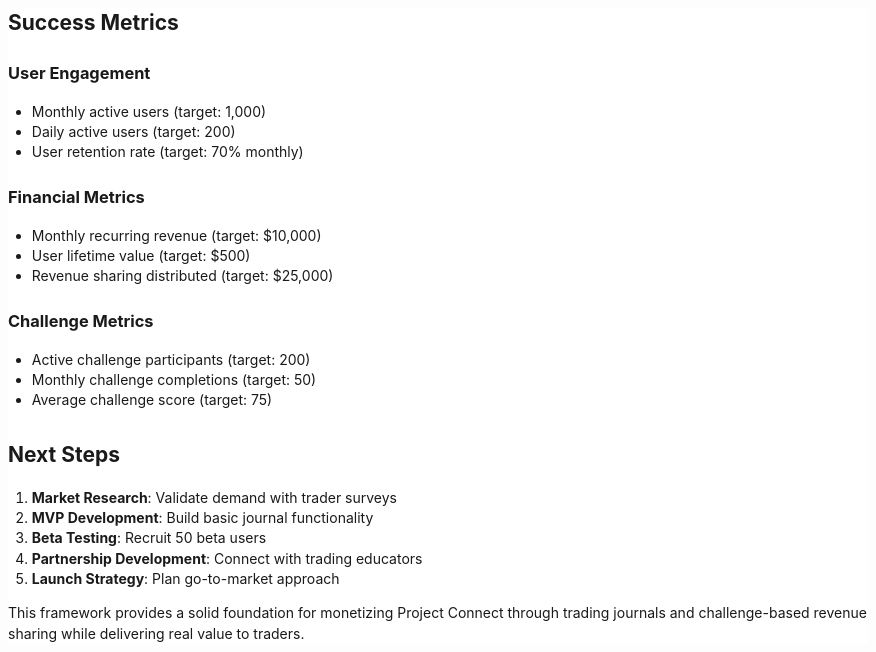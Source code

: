 ## Success Metrics

### User Engagement
- Monthly active users (target: 1,000)
- Daily active users (target: 200)
- User retention rate (target: 70% monthly)

### Financial Metrics
- Monthly recurring revenue (target: $10,000)
- User lifetime value (target: $500)
- Revenue sharing distributed (target: $25,000)

### Challenge Metrics
- Active challenge participants (target: 200)
- Monthly challenge completions (target: 50)
- Average challenge score (target: 75)

## Next Steps

1. **Market Research**: Validate demand with trader surveys
2. **MVP Development**: Build basic journal functionality
3. **Beta Testing**: Recruit 50 beta users
4. **Partnership Development**: Connect with trading educators
5. **Launch Strategy**: Plan go-to-market approach

This framework provides a solid foundation for monetizing Project Connect through trading journals and challenge-based revenue sharing while delivering real value to traders.